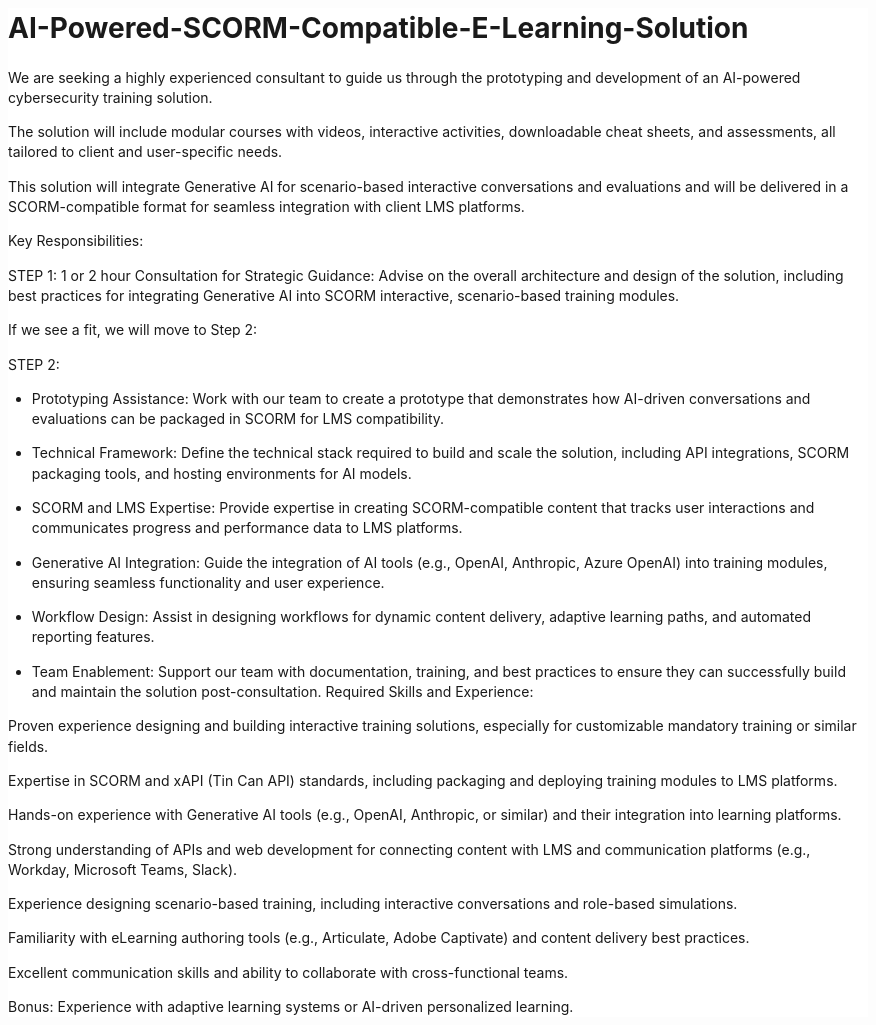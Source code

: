 # AI-Powered-SCORM-Compatible-E-Learning-Solution
We are seeking a highly experienced consultant to guide us through the prototyping and development of an AI-powered cybersecurity training solution.

The solution will include modular courses with videos, interactive activities, downloadable cheat sheets, and assessments, all tailored to client and user-specific needs.

This solution will integrate Generative AI for scenario-based interactive conversations and evaluations and will be delivered in a SCORM-compatible format for seamless integration with client LMS platforms.

Key Responsibilities:

STEP 1:  1 or 2 hour Consultation for Strategic Guidance: Advise on the overall architecture and design of the solution, including best practices for integrating Generative AI into SCORM interactive, scenario-based training modules.

If we see a fit, we will move to Step 2:

STEP 2:
- Prototyping Assistance: Work with our team to create a prototype that demonstrates how AI-driven conversations and evaluations can be packaged in SCORM for LMS compatibility.
- Technical Framework: Define the technical stack required to build and scale the solution, including API integrations, SCORM packaging tools, and hosting environments for AI models.
- SCORM and LMS Expertise: Provide expertise in creating SCORM-compatible content that tracks user interactions and communicates progress and performance data to LMS platforms.
- Generative AI Integration: Guide the integration of AI tools (e.g., OpenAI, Anthropic, Azure OpenAI) into training modules, ensuring seamless functionality and user experience.
- Workflow Design: Assist in designing workflows for dynamic content delivery, adaptive learning paths, and automated reporting features.

- Team Enablement: Support our team with documentation, training, and best practices to ensure they can successfully build and maintain the solution post-consultation.
Required Skills and Experience:

Proven experience designing and building interactive training solutions, especially for customizable mandatory training or similar fields.

Expertise in SCORM and xAPI (Tin Can API) standards, including packaging and deploying training modules to LMS platforms.

Hands-on experience with Generative AI tools (e.g., OpenAI, Anthropic, or similar) and their integration into learning platforms.

Strong understanding of APIs and web development for connecting content with LMS and communication platforms (e.g., Workday, Microsoft Teams, Slack).

Experience designing scenario-based training, including interactive conversations and role-based simulations.

Familiarity with eLearning authoring tools (e.g., Articulate, Adobe Captivate) and content delivery best practices.

Excellent communication skills and ability to collaborate with cross-functional teams.

Bonus: Experience with adaptive learning systems or AI-driven personalized learning.
